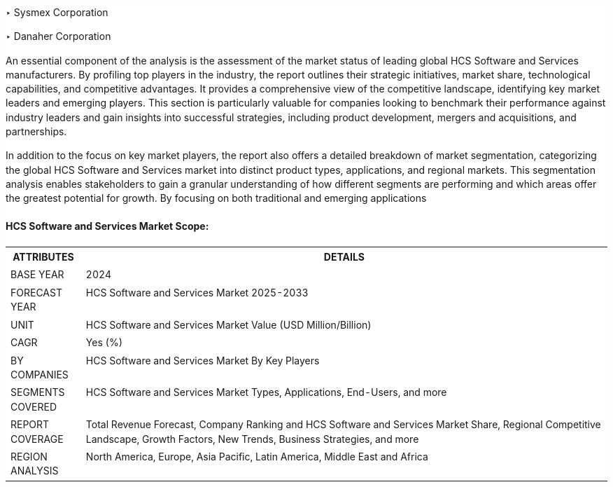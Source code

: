‣ Sysmex Corporation

‣ Danaher Corporation

An essential component of the analysis is the assessment of the market status of leading global HCS Software and Services manufacturers. By profiling top players in the industry, the report outlines their strategic initiatives, market share, technological capabilities, and competitive advantages. It provides a comprehensive view of the competitive landscape, identifying key market leaders and emerging players. This section is particularly valuable for companies looking to benchmark their performance against industry leaders and gain insights into successful strategies, including product development, mergers and acquisitions, and partnerships.

In addition to the focus on key market players, the report also offers a detailed breakdown of market segmentation, categorizing the global HCS Software and Services market into distinct product types, applications, and regional markets. This segmentation analysis enables stakeholders to gain a granular understanding of how different segments are performing and which areas offer the greatest potential for growth. By focusing on both traditional and emerging applications

<h4>HCS Software and Services Market Scope:</h4>
<table>
<tr>
<th>ATTRIBUTES</th>
<th>DETAILS</th>
</tr>
<tr>
<td>BASE YEAR</td>
<td>2024</td>
</tr>
<tr>
<td>FORECAST YEAR</td>
<td>HCS Software and Services Market 2025-2033</td>
</tr>
<tr>
<td>UNIT</td>
<td>HCS Software and Services Market Value (USD Million/Billion)</td>
<tr>
<td>CAGR</td>
<td>Yes (%)</td>
</tr>
</tr>
<tr>
<td>BY COMPANIES</td>
<td>HCS Software and Services Market By Key Players</td>
</tr>
<tr>
<td>SEGMENTS COVERED</td>
<td>HCS Software and Services Market Types, Applications, End-Users, and more</td>
</tr>
<tr>
<td>REPORT COVERAGE</td>
<td>Total Revenue Forecast, Company Ranking and HCS Software and Services Market Share, Regional Competitive Landscape, Growth Factors, New Trends, Business Strategies, and more</td>
</tr>
<tr>
<td>REGION ANALYSIS</td>
<td>North America, Europe, Asia Pacific, Latin America, Middle East and Africa</td>
</tr>
</table>
